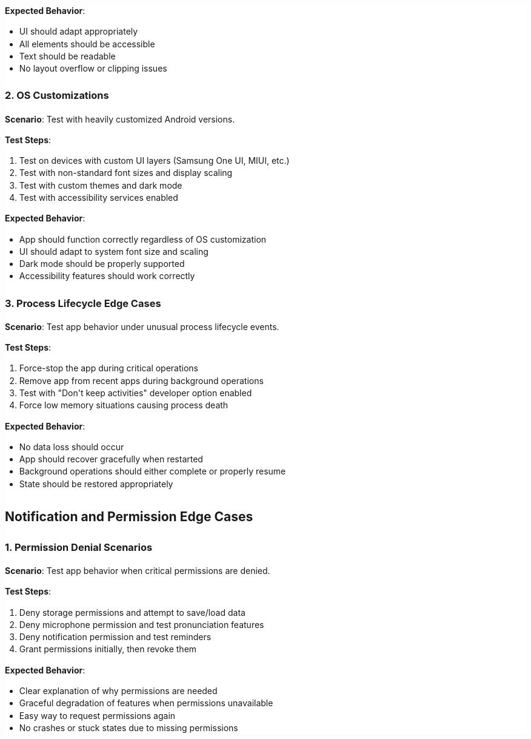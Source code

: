 **Expected Behavior**:
- UI should adapt appropriately
- All elements should be accessible
- Text should be readable
- No layout overflow or clipping issues

### 2. OS Customizations

**Scenario**: Test with heavily customized Android versions.

**Test Steps**:
1. Test on devices with custom UI layers (Samsung One UI, MIUI, etc.)
2. Test with non-standard font sizes and display scaling
3. Test with custom themes and dark mode
4. Test with accessibility services enabled

**Expected Behavior**:
- App should function correctly regardless of OS customization
- UI should adapt to system font size and scaling
- Dark mode should be properly supported
- Accessibility features should work correctly

### 3. Process Lifecycle Edge Cases

**Scenario**: Test app behavior under unusual process lifecycle events.

**Test Steps**:
1. Force-stop the app during critical operations
2. Remove app from recent apps during background operations
3. Test with "Don't keep activities" developer option enabled
4. Force low memory situations causing process death

**Expected Behavior**:
- No data loss should occur
- App should recover gracefully when restarted
- Background operations should either complete or properly resume
- State should be restored appropriately

## Notification and Permission Edge Cases

### 1. Permission Denial Scenarios

**Scenario**: Test app behavior when critical permissions are denied.

**Test Steps**:
1. Deny storage permissions and attempt to save/load data
2. Deny microphone permission and test pronunciation features
3. Deny notification permission and test reminders
4. Grant permissions initially, then revoke them

**Expected Behavior**:
- Clear explanation of why permissions are needed
- Graceful degradation of features when permissions unavailable
- Easy way to request permissions again
- No crashes or stuck states due to missing permissions
